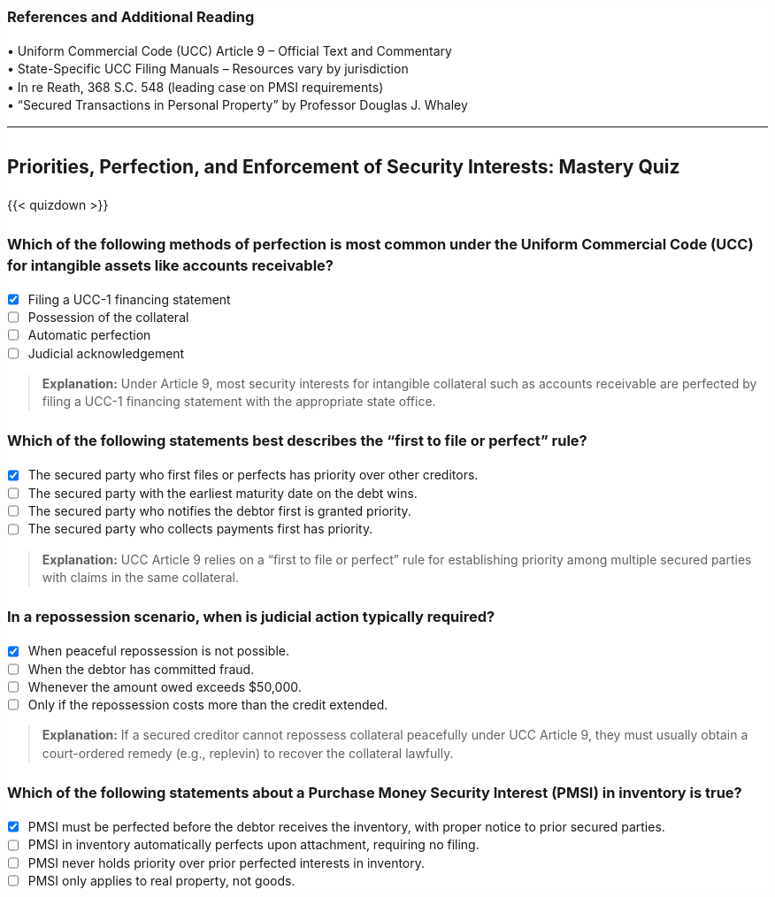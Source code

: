 ### References and Additional Reading

• Uniform Commercial Code (UCC) Article 9 – Official Text and Commentary  
• State-Specific UCC Filing Manuals – Resources vary by jurisdiction  
• In re Reath, 368 S.C. 548 (leading case on PMSI requirements)  
• “Secured Transactions in Personal Property” by Professor Douglas J. Whaley  

--------------------------------------------------------------------------------

## Priorities, Perfection, and Enforcement of Security Interests: Mastery Quiz

{{< quizdown >}}

### Which of the following methods of perfection is most common under the Uniform Commercial Code (UCC) for intangible assets like accounts receivable?  
- [x] Filing a UCC-1 financing statement  
- [ ] Possession of the collateral  
- [ ] Automatic perfection  
- [ ] Judicial acknowledgement  

> **Explanation:** Under Article 9, most security interests for intangible collateral such as accounts receivable are perfected by filing a UCC-1 financing statement with the appropriate state office.

### Which of the following statements best describes the “first to file or perfect” rule?  
- [x] The secured party who first files or perfects has priority over other creditors.  
- [ ] The secured party with the earliest maturity date on the debt wins.  
- [ ] The secured party who notifies the debtor first is granted priority.  
- [ ] The secured party who collects payments first has priority.  

> **Explanation:** UCC Article 9 relies on a “first to file or perfect” rule for establishing priority among multiple secured parties with claims in the same collateral.

### In a repossession scenario, when is judicial action typically required?  
- [x] When peaceful repossession is not possible.  
- [ ] When the debtor has committed fraud.  
- [ ] Whenever the amount owed exceeds $50,000.  
- [ ] Only if the repossession costs more than the credit extended.  

> **Explanation:** If a secured creditor cannot repossess collateral peacefully under UCC Article 9, they must usually obtain a court-ordered remedy (e.g., replevin) to recover the collateral lawfully.

### Which of the following statements about a Purchase Money Security Interest (PMSI) in inventory is true?  
- [x] PMSI must be perfected before the debtor receives the inventory, with proper notice to prior secured parties.  
- [ ] PMSI in inventory automatically perfects upon attachment, requiring no filing.  
- [ ] PMSI never holds priority over prior perfected interests in inventory.  
- [ ] PMSI only applies to real property, not goods.  
